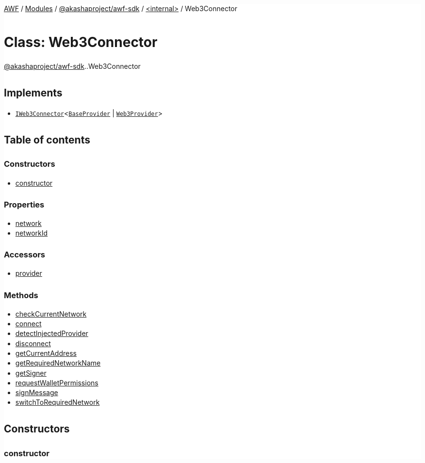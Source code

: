 [AWF](../README.md) / [Modules](../modules.md) / [@akashaproject/awf-sdk](../modules/akashaproject_awf_sdk.md) / [<internal\>](../modules/akashaproject_awf_sdk._internal_.md) / Web3Connector

# Class: Web3Connector

[@akashaproject/awf-sdk](../modules/akashaproject_awf_sdk.md).[<internal>](../modules/akashaproject_awf_sdk._internal_.md).Web3Connector

## Implements

- [`IWeb3Connector`](../interfaces/akashaproject_awf_sdk._internal_.IWeb3Connector.md)<[`BaseProvider`](akashaproject_awf_sdk._internal_.BaseProvider.md) \| [`Web3Provider`](akashaproject_awf_sdk._internal_.Web3Provider.md)\>

## Table of contents

### Constructors

- [constructor](akashaproject_awf_sdk._internal_.Web3Connector.md#constructor)

### Properties

- [network](akashaproject_awf_sdk._internal_.Web3Connector.md#network)
- [networkId](akashaproject_awf_sdk._internal_.Web3Connector.md#networkid)

### Accessors

- [provider](akashaproject_awf_sdk._internal_.Web3Connector.md#provider)

### Methods

- [checkCurrentNetwork](akashaproject_awf_sdk._internal_.Web3Connector.md#checkcurrentnetwork)
- [connect](akashaproject_awf_sdk._internal_.Web3Connector.md#connect)
- [detectInjectedProvider](akashaproject_awf_sdk._internal_.Web3Connector.md#detectinjectedprovider)
- [disconnect](akashaproject_awf_sdk._internal_.Web3Connector.md#disconnect)
- [getCurrentAddress](akashaproject_awf_sdk._internal_.Web3Connector.md#getcurrentaddress)
- [getRequiredNetworkName](akashaproject_awf_sdk._internal_.Web3Connector.md#getrequirednetworkname)
- [getSigner](akashaproject_awf_sdk._internal_.Web3Connector.md#getsigner)
- [requestWalletPermissions](akashaproject_awf_sdk._internal_.Web3Connector.md#requestwalletpermissions)
- [signMessage](akashaproject_awf_sdk._internal_.Web3Connector.md#signmessage)
- [switchToRequiredNetwork](akashaproject_awf_sdk._internal_.Web3Connector.md#switchtorequirednetwork)

## Constructors

### constructor
